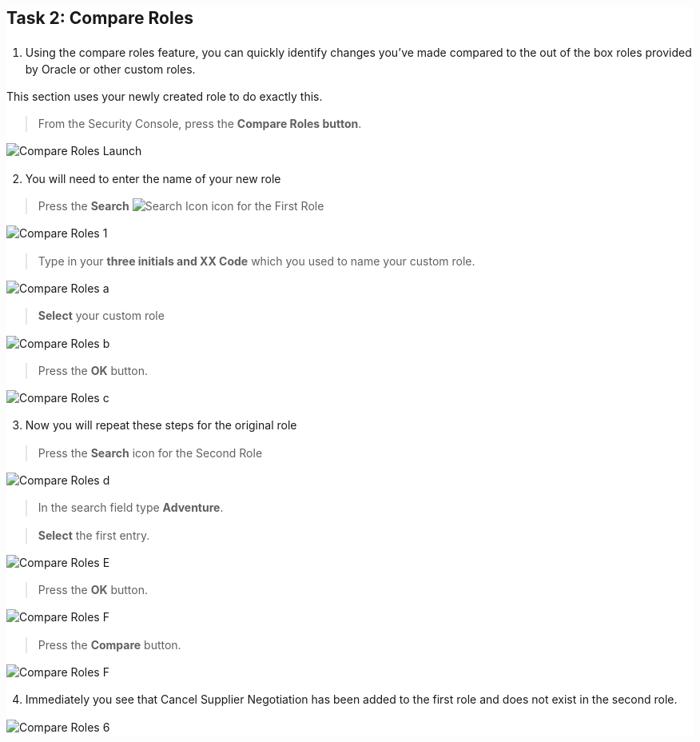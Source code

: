
## Task 2: Compare Roles

1. Using the compare roles feature, you can quickly identify changes you’ve made compared to the out of the box roles provided by Oracle or other custom roles.

  This section uses your newly created role to do exactly this.

  > From the Security Console, press the **Compare Roles button**.

 ![Compare Roles Launch](images/image021.png)

2. You will need to enter the name of your new role 

  > Press the **Search** ![Search Icon](images/icon01_search.png) icon for the First Role

 ![Compare Roles 1](images/image022.png)

  > Type in your **three initials and XX Code** which you used to name your custom role.

 ![Compare Roles a](images/image023.png)

  > **Select** your custom role

 ![Compare Roles b](images/image024.png)

  > Press the **OK** button.

 ![Compare Roles c](images/image025.png)

 3. Now you will repeat these steps for the original role

  > Press the **Search** icon for the Second Role

 ![Compare Roles d](images/image026.png)

  > In the search field type **Adventure**. <br>

  > **Select** the first entry.

 ![Compare Roles E](images/image027.png)

  > Press the **OK** button.

 ![Compare Roles F](images/image028.png)

  > Press the **Compare** button.

 ![Compare Roles F](images/image029.png)

4. Immediately you see that Cancel Supplier Negotiation has been added to the first role and does not exist in the second role.

 ![Compare Roles 6](images/image030.png)


